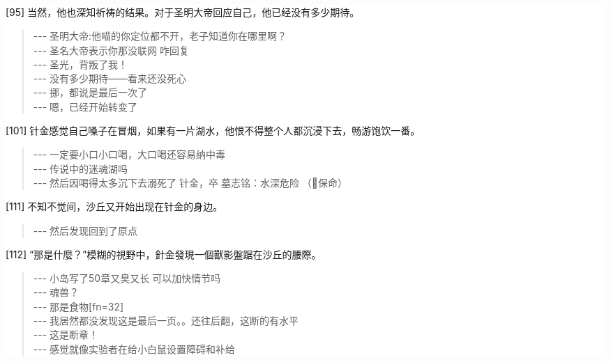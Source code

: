 [95] 当然，他也深知祈祷的结果。对于圣明大帝回应自己，他已经没有多少期待。
>--- 圣明大帝:他喵的你定位都不开，老子知道你在哪里啊？<br>
>--- 圣名大帝表示你那没联网 咋回复<br>
>--- 圣光，背叛了我！<br>
>--- 没有多少期待——看来还没死心<br>
>--- 挪，都说是最后一次了<br>
>--- 嗯，已经开始转变了<br>

[101] 针金感觉自己嗓子在冒烟，如果有一片湖水，他恨不得整个人都沉浸下去，畅游饱饮一番。
>--- 一定要小口小口喝，大口喝还容易纳中毒<br>
>--- 传说中的迷魂湖吗<br>
>--- 然后因喝得太多沉下去溺死了
针金，卒
墓志铭：水深危险
（🐶保命）<br>

[111] 不知不觉间，沙丘又开始出现在针金的身边。
>--- 然后发现回到了原点<br>

[112] “那是什麼？”模糊的視野中，針金發現一個獸影盤踞在沙丘的腰際。
>--- 小岛写了50章又臭又长 可以加快情节吗<br>
>--- 魂兽？<br>
>--- 那是食物[fn=32]<br>
>--- 我居然都没发现这是最后一页。。还往后翻，这断的有水平<br>
>--- 这是断章！<br>
>--- 感觉就像实验者在给小白鼠设置障碍和补给<br>
